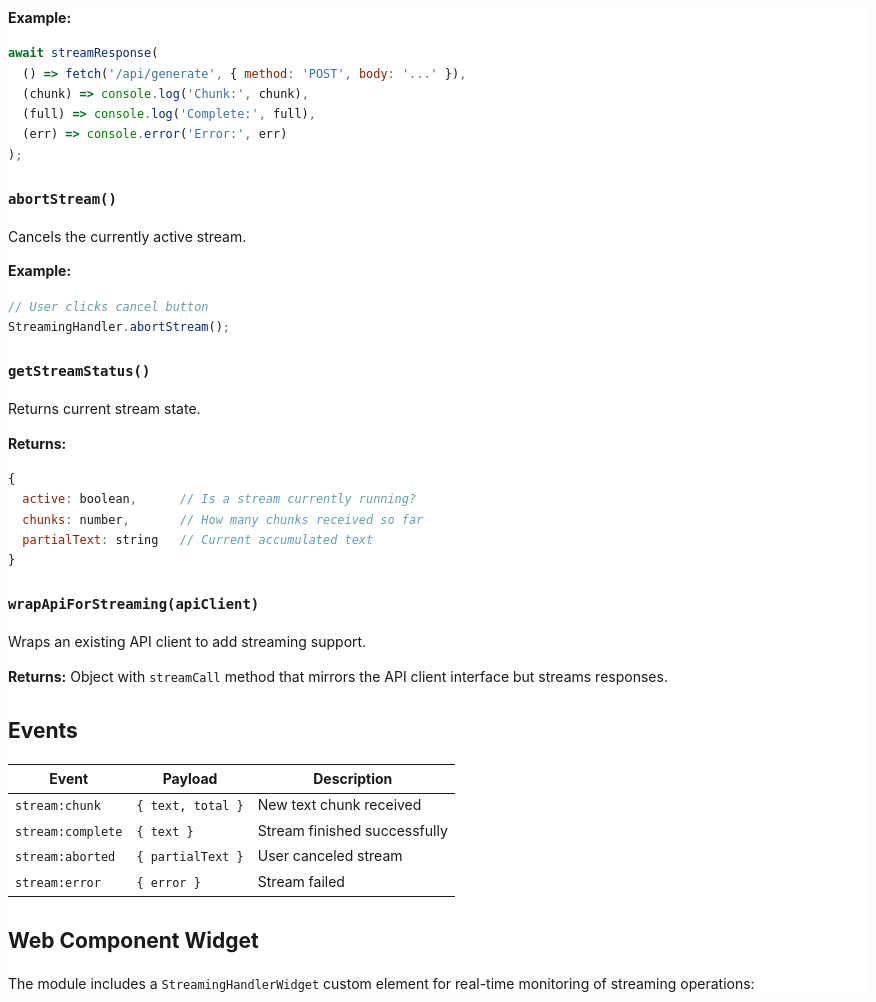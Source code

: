 **Example:**
```javascript
await streamResponse(
  () => fetch('/api/generate', { method: 'POST', body: '...' }),
  (chunk) => console.log('Chunk:', chunk),
  (full) => console.log('Complete:', full),
  (err) => console.error('Error:', err)
);
```

### `abortStream()`
Cancels the currently active stream.

**Example:**
```javascript
// User clicks cancel button
StreamingHandler.abortStream();
```

### `getStreamStatus()`
Returns current stream state.

**Returns:**
```javascript
{
  active: boolean,      // Is a stream currently running?
  chunks: number,       // How many chunks received so far
  partialText: string   // Current accumulated text
}
```

### `wrapApiForStreaming(apiClient)`
Wraps an existing API client to add streaming support.

**Returns:** Object with `streamCall` method that mirrors the API client interface but streams responses.

## Events

| Event | Payload | Description |
|-------|---------|-------------|
| `stream:chunk` | `{ text, total }` | New text chunk received |
| `stream:complete` | `{ text }` | Stream finished successfully |
| `stream:aborted` | `{ partialText }` | User canceled stream |
| `stream:error` | `{ error }` | Stream failed |

## Web Component Widget

The module includes a `StreamingHandlerWidget` custom element for real-time monitoring of streaming operations:
